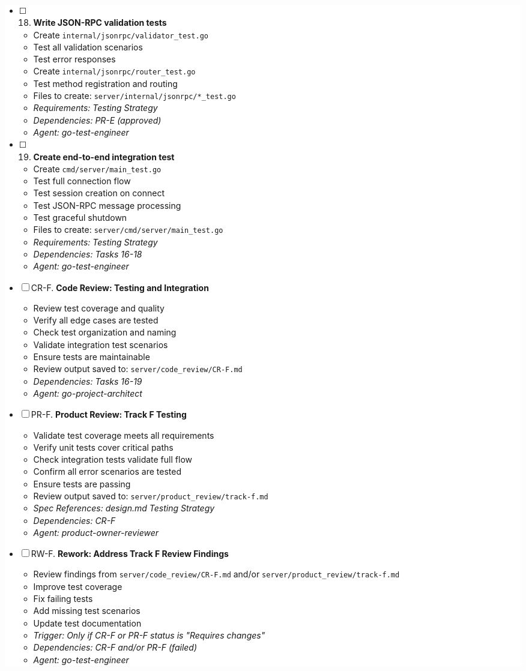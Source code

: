 - [ ] 18. **Write JSON-RPC validation tests**
  - Create `internal/jsonrpc/validator_test.go`
  - Test all validation scenarios
  - Test error responses
  - Create `internal/jsonrpc/router_test.go`
  - Test method registration and routing
  - Files to create: `server/internal/jsonrpc/*_test.go`
  - _Requirements: Testing Strategy_
  - _Dependencies: PR-E (approved)_
  - _Agent: go-test-engineer_

- [ ] 19. **Create end-to-end integration test**
  - Create `cmd/server/main_test.go`
  - Test full connection flow
  - Test session creation on connect
  - Test JSON-RPC message processing
  - Test graceful shutdown
  - Files to create: `server/cmd/server/main_test.go`
  - _Requirements: Testing Strategy_
  - _Dependencies: Tasks 16-18_
  - _Agent: go-test-engineer_

- [ ] CR-F. **Code Review: Testing and Integration**
  - Review test coverage and quality
  - Verify all edge cases are tested
  - Check test organization and naming
  - Validate integration test scenarios
  - Ensure tests are maintainable
  - Review output saved to: `server/code_review/CR-F.md`
  - _Dependencies: Tasks 16-19_
  - _Agent: go-project-architect_

- [ ] PR-F. **Product Review: Track F Testing**
  - Validate test coverage meets all requirements
  - Verify unit tests cover critical paths
  - Check integration tests validate full flow
  - Confirm all error scenarios are tested
  - Ensure tests are passing
  - Review output saved to: `server/product_review/track-f.md`
  - _Spec References: design.md Testing Strategy_
  - _Dependencies: CR-F_
  - _Agent: product-owner-reviewer_

- [ ] RW-F. **Rework: Address Track F Review Findings**
  - Review findings from `server/code_review/CR-F.md` and/or `server/product_review/track-f.md`
  - Improve test coverage
  - Fix failing tests
  - Add missing test scenarios
  - Update test documentation
  - _Trigger: Only if CR-F or PR-F status is "Requires changes"_
  - _Dependencies: CR-F and/or PR-F (failed)_
  - _Agent: go-test-engineer_
